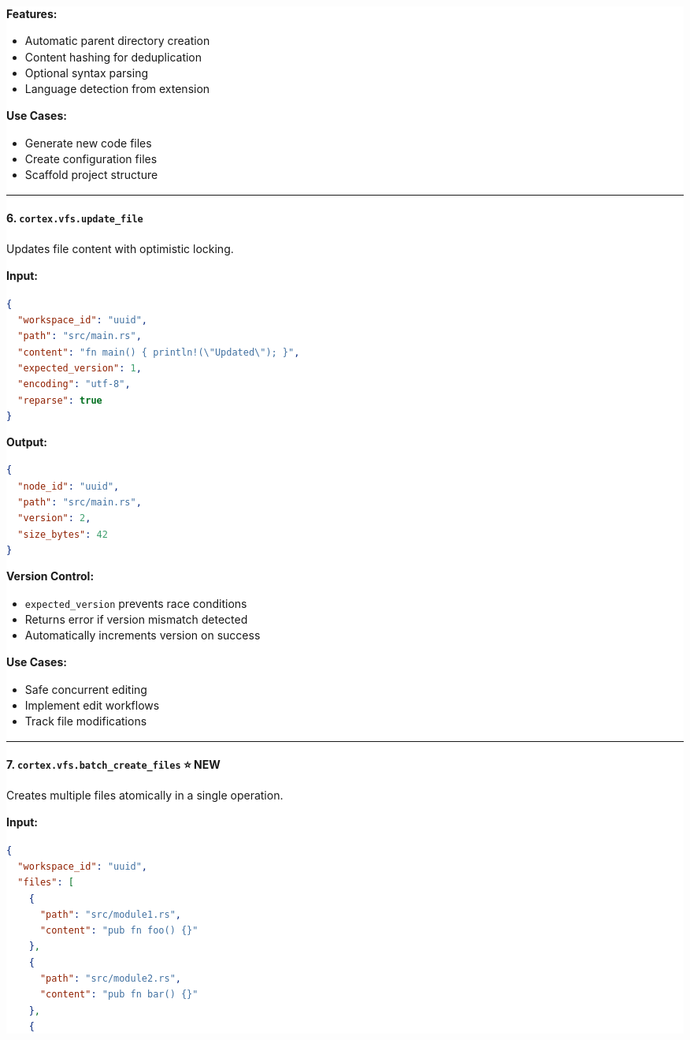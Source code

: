 **Features:**
- Automatic parent directory creation
- Content hashing for deduplication
- Optional syntax parsing
- Language detection from extension

**Use Cases:**
- Generate new code files
- Create configuration files
- Scaffold project structure

---

#### 6. `cortex.vfs.update_file`

Updates file content with optimistic locking.

**Input:**
```json
{
  "workspace_id": "uuid",
  "path": "src/main.rs",
  "content": "fn main() { println!(\"Updated\"); }",
  "expected_version": 1,
  "encoding": "utf-8",
  "reparse": true
}
```

**Output:**
```json
{
  "node_id": "uuid",
  "path": "src/main.rs",
  "version": 2,
  "size_bytes": 42
}
```

**Version Control:**
- `expected_version` prevents race conditions
- Returns error if version mismatch detected
- Automatically increments version on success

**Use Cases:**
- Safe concurrent editing
- Implement edit workflows
- Track file modifications

---

#### 7. `cortex.vfs.batch_create_files` ⭐ NEW

Creates multiple files atomically in a single operation.

**Input:**
```json
{
  "workspace_id": "uuid",
  "files": [
    {
      "path": "src/module1.rs",
      "content": "pub fn foo() {}"
    },
    {
      "path": "src/module2.rs",
      "content": "pub fn bar() {}"
    },
    {
```